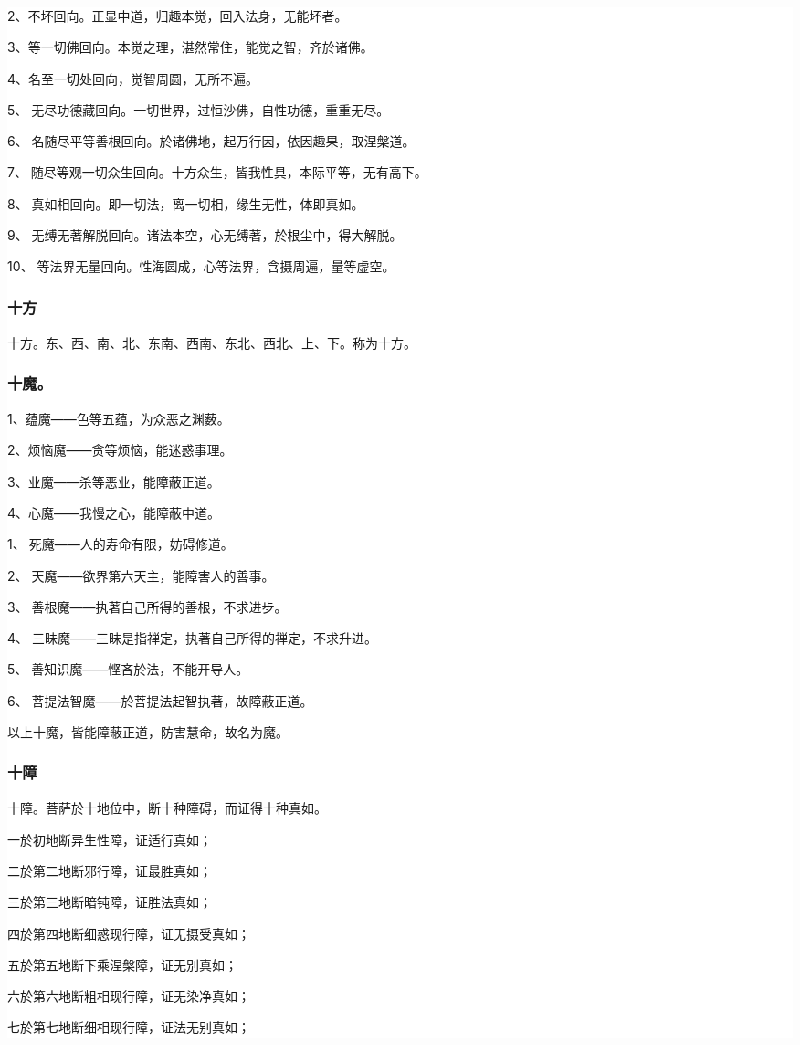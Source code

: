 2、不坏回向。正显中道，归趣本觉，回入法身，无能坏者。

3、等一切佛回向。本觉之理，湛然常住，能觉之智，齐於诸佛。

4、名至一切处回向，觉智周圆，无所不遍。

5、    无尽功德藏回向。一切世界，过恒沙佛，自性功德，重重无尽。

6、    名随尽平等善根回向。於诸佛地，起万行因，依因趣果，取涅槃道。

7、    随尽等观一切众生回向。十方众生，皆我性具，本际平等，无有高下。

8、    真如相回向。即一切法，离一切相，缘生无性，体即真如。

9、    无缚无著解脱回向。诸法本空，心无缚著，於根尘中，得大解脱。

10、    等法界无量回向。性海圆成，心等法界，含摄周遍，量等虚空。

### 十方

十方。东、西、南、北、东南、西南、东北、西北、上、下。称为十方。

### 十魔。

1、蕴魔——色等五蕴，为众恶之渊薮。

2、烦恼魔——贪等烦恼，能迷惑事理。

3、业魔——杀等恶业，能障蔽正道。

4、心魔——我慢之心，能障蔽中道。

1、    死魔——人的寿命有限，妨碍修道。

2、    天魔——欲界第六天主，能障害人的善事。

3、    善根魔——执著自己所得的善根，不求进步。

4、    三昧魔——三昧是指禅定，执著自己所得的禅定，不求升进。

5、    善知识魔——悭吝於法，不能开导人。

6、    菩提法智魔——於菩提法起智执著，故障蔽正道。

以上十魔，皆能障蔽正道，防害慧命，故名为魔。

### 十障

十障。菩萨於十地位中，断十种障碍，而证得十种真如。

一於初地断异生性障，证适行真如；

二於第二地断邪行障，证最胜真如；

三於第三地断暗钝障，证胜法真如；

四於第四地断细惑现行障，证无摄受真如；

五於第五地断下乘涅槃障，证无别真如；

六於第六地断粗相现行障，证无染净真如；

七於第七地断细相现行障，证法无别真如；
